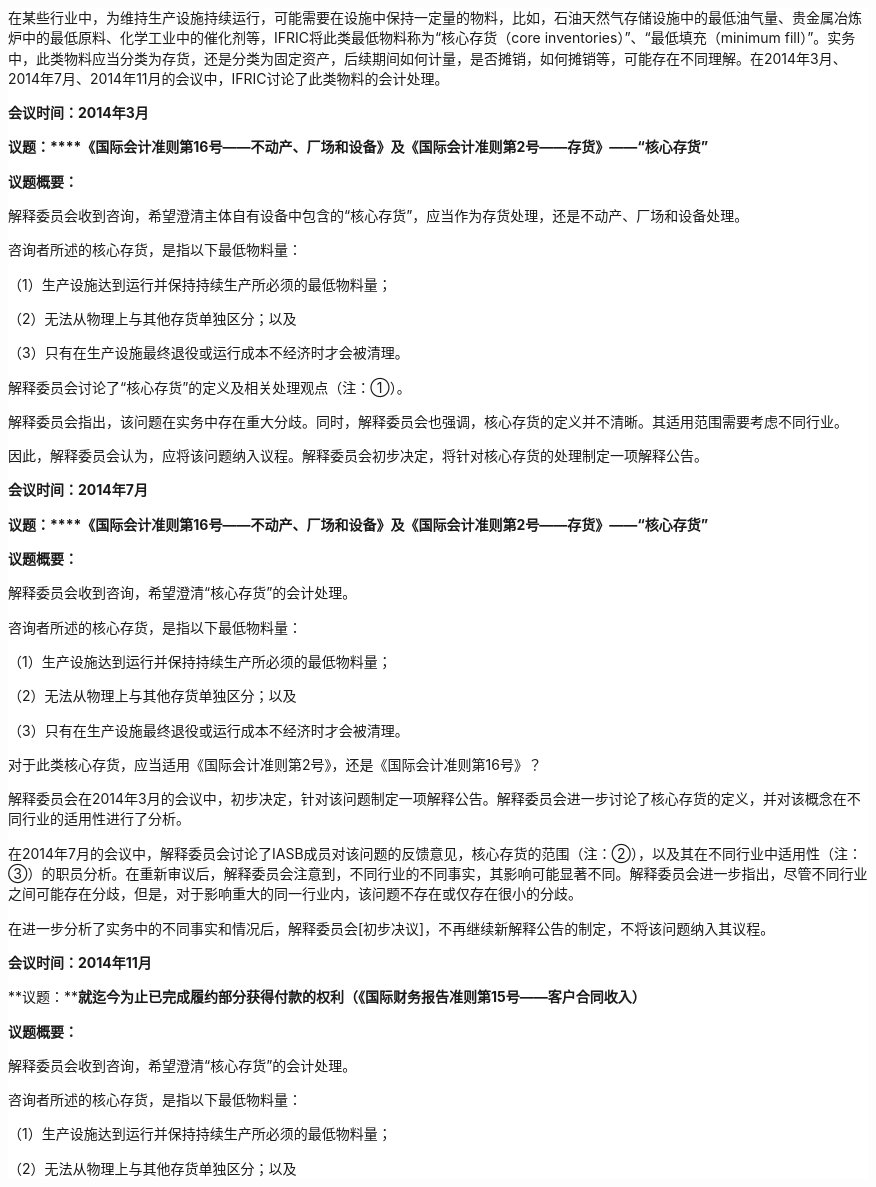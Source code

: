 在某些行业中，为维持生产设施持续运行，可能需要在设施中保持一定量的物料，比如，石油天然气存储设施中的最低油气量、贵金属冶炼炉中的最低原料、化学工业中的催化剂等，IFRIC将此类最低物料称为“核心存货（core inventories）”、“最低填充（minimum fill）”。实务中，此类物料应当分类为存货，还是分类为固定资产，后续期间如何计量，是否摊销，如何摊销等，可能存在不同理解。在2014年3月、2014年7月、2014年11月的会议中，IFRIC讨论了此类物料的会计处理。

  **会议时间：2014年3月**

**议题：****《国际会计准则第16号——不动产、厂场和设备》及《国际会计准则第2号——存货》——“核心存货”**

**议题概要：**

解释委员会收到咨询，希望澄清主体自有设备中包含的“核心存货”，应当作为存货处理，还是不动产、厂场和设备处理。

  咨询者所述的核心存货，是指以下最低物料量：

（1）生产设施达到运行并保持持续生产所必须的最低物料量；

（2）无法从物理上与其他存货单独区分；以及

（3）只有在生产设施最终退役或运行成本不经济时才会被清理。

  解释委员会讨论了“核心存货”的定义及相关处理观点（注：①）。

  解释委员会指出，该问题在实务中存在重大分歧。同时，解释委员会也强调，核心存货的定义并不清晰。其适用范围需要考虑不同行业。

  因此，解释委员会认为，应将该问题纳入议程。解释委员会初步决定，将针对核心存货的处理制定一项解释公告。

  **会议时间：2014年7月**

**议题：****《国际会计准则第16号——不动产、厂场和设备》及《国际会计准则第2号——存货》——“核心存货”**

**议题概要：**

解释委员会收到咨询，希望澄清“核心存货”的会计处理。

  咨询者所述的核心存货，是指以下最低物料量：

（1）生产设施达到运行并保持持续生产所必须的最低物料量；

（2）无法从物理上与其他存货单独区分；以及

（3）只有在生产设施最终退役或运行成本不经济时才会被清理。

  对于此类核心存货，应当适用《国际会计准则第2号》，还是《国际会计准则第16号》？

  解释委员会在2014年3月的会议中，初步决定，针对该问题制定一项解释公告。解释委员会进一步讨论了核心存货的定义，并对该概念在不同行业的适用性进行了分析。

在2014年7月的会议中，解释委员会讨论了IASB成员对该问题的反馈意见，核心存货的范围（注：②），以及其在不同行业中适用性（注：③）的职员分析。在重新审议后，解释委员会注意到，不同行业的不同事实，其影响可能显著不同。解释委员会进一步指出，尽管不同行业之间可能存在分歧，但是，对于影响重大的同一行业内，该问题不存在或仅存在很小的分歧。
 
在进一步分析了实务中的不同事实和情况后，解释委员会[初步决议]，不再继续新解释公告的制定，不将该问题纳入其议程。

  **会议时间：2014年11月**

**议题：****就迄今为止已完成履约部分获得付款的权利（《国际财务报告准则第15号——客户合同收入）**

**议题概要：**

解释委员会收到咨询，希望澄清“核心存货”的会计处理。

  咨询者所述的核心存货，是指以下最低物料量：

（1）生产设施达到运行并保持持续生产所必须的最低物料量；

（2）无法从物理上与其他存货单独区分；以及
